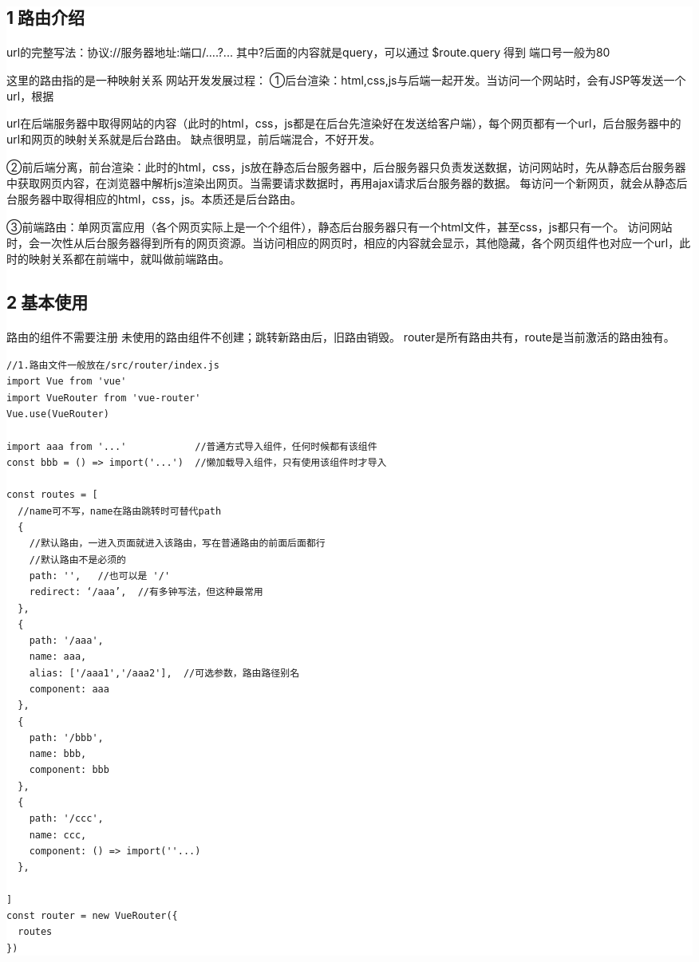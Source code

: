 ## 1 路由介绍

url的完整写法：协议://服务器地址:端口/….?...
其中?后面的内容就是query，可以通过 $route.query 得到
端口号一般为80

这里的路由指的是一种映射关系
网站开发发展过程：
①后台渲染：html,css,js与后端一起开发。当访问一个网站时，会有JSP等发送一个url，根据

url在后端服务器中取得网站的内容（此时的html，css，js都是在后台先渲染好在发送给客户端），每个网页都有一个url，后台服务器中的url和网页的映射关系就是后台路由。
缺点很明显，前后端混合，不好开发。

②前后端分离，前台渲染：此时的html，css，js放在静态后台服务器中，后台服务器只负责发送数据，访问网站时，先从静态后台服务器中获取网页内容，在浏览器中解析js渲染出网页。当需要请求数据时，再用ajax请求后台服务器的数据。
每访问一个新网页，就会从静态后台服务器中取得相应的html，css，js。本质还是后台路由。

③前端路由：单网页富应用（各个网页实际上是一个个组件），静态后台服务器只有一个html文件，甚至css，js都只有一个。
访问网站时，会一次性从后台服务器得到所有的网页资源。当访问相应的网页时，相应的内容就会显示，其他隐藏，各个网页组件也对应一个url，此时的映射关系都在前端中，就叫做前端路由。

## 2 基本使用

路由的组件不需要注册
未使用的路由组件不创建；跳转新路由后，旧路由销毁。
router是所有路由共有，route是当前激活的路由独有。

```
//1.路由文件一般放在/src/router/index.js
import Vue from 'vue'
import VueRouter from 'vue-router'
Vue.use(VueRouter)

import aaa from '...'            //普通方式导入组件，任何时候都有该组件
const bbb = () => import('...')  //懒加载导入组件，只有使用该组件时才导入

const routes = [
  //name可不写，name在路由跳转时可替代path
  {
    //默认路由，一进入页面就进入该路由，写在普通路由的前面后面都行
    //默认路由不是必须的
    path: '',   //也可以是 '/'
    redirect: ‘/aaa’,  //有多钟写法，但这种最常用
  },
  {
    path: '/aaa',
    name: aaa,
    alias: ['/aaa1','/aaa2'],  //可选参数，路由路径别名
    component: aaa
  },
  {
    path: '/bbb',
    name: bbb,
    component: bbb
  },
  {
    path: '/ccc',
    name: ccc,
    component: () => import(''...)
  },

]
const router = new VueRouter({
  routes
}) 

```